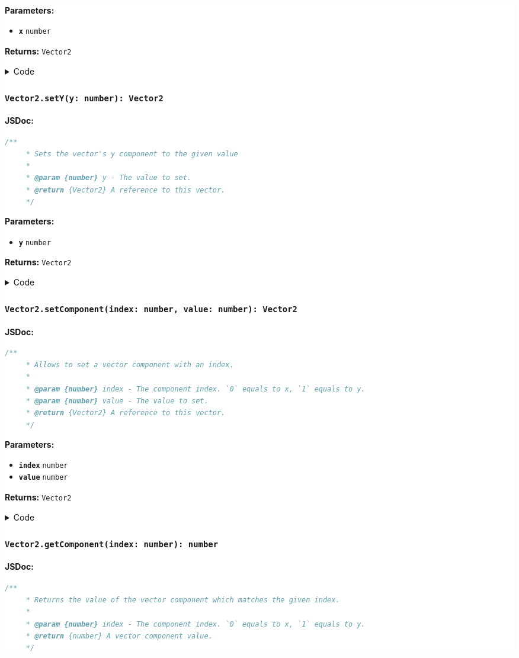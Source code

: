 **Parameters:**

- **`x`** `number`

**Returns:** `Vector2`

<details><summary>Code</summary></details>

### `Vector2.setY(y: number): Vector2`

**JSDoc:**
```typescript
/**
	 * Sets the vector's y component to the given value
	 *
	 * @param {number} y - The value to set.
	 * @return {Vector2} A reference to this vector.
	 */
```

**Parameters:**

- **`y`** `number`

**Returns:** `Vector2`

<details><summary>Code</summary></details>

### `Vector2.setComponent(index: number, value: number): Vector2`

**JSDoc:**
```typescript
/**
	 * Allows to set a vector component with an index.
	 *
	 * @param {number} index - The component index. `0` equals to x, `1` equals to y.
	 * @param {number} value - The value to set.
	 * @return {Vector2} A reference to this vector.
	 */
```

**Parameters:**

- **`index`** `number`
- **`value`** `number`

**Returns:** `Vector2`

<details><summary>Code</summary></details>

### `Vector2.getComponent(index: number): number`

**JSDoc:**
```typescript
/**
	 * Returns the value of the vector component which matches the given index.
	 *
	 * @param {number} index - The component index. `0` equals to x, `1` equals to y.
	 * @return {number} A vector component value.
	 */
```
